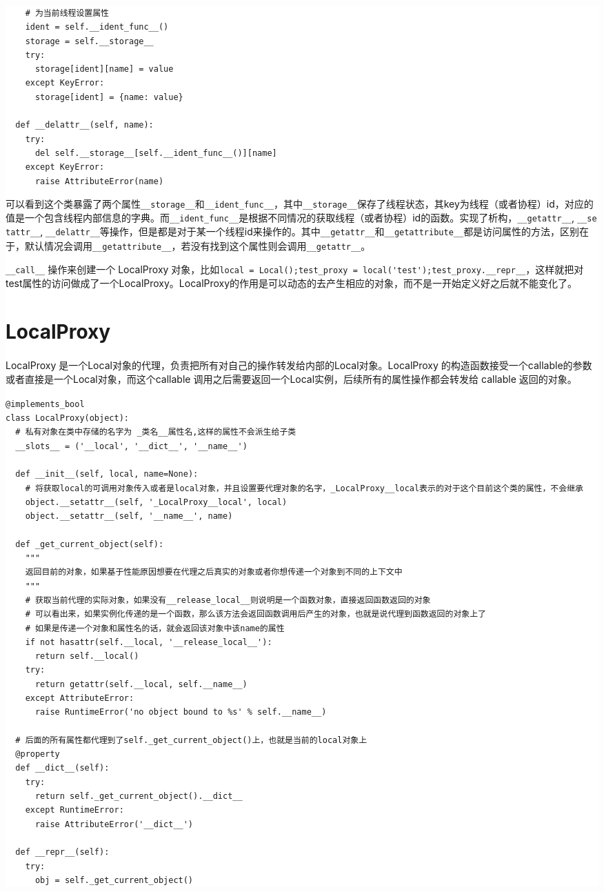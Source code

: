```
    # 为当前线程设置属性
    ident = self.__ident_func__()
    storage = self.__storage__
    try:
      storage[ident][name] = value
    except KeyError:
      storage[ident] = {name: value}

  def __delattr__(self, name):
    try:
      del self.__storage__[self.__ident_func__()][name]
    except KeyError:
      raise AttributeError(name)
```

可以看到这个类暴露了两个属性`__storage__`和`__ident_func__`，其中`__storage__`保存了线程状态，其key为线程（或者协程）id，对应的值是一个包含线程内部信息的字典。而`__ident_func__`是根据不同情况的获取线程（或者协程）id的函数。实现了析构，`__getattr__`, `__setattr__`, `__delattr__`等操作，但是都是对于某一个线程id来操作的。其中`__getattr__`和`__getattribute__`都是访问属性的方法，区别在于，默认情况会调用`__getattribute__`，若没有找到这个属性则会调用`__getattr__`。

`__call__` 操作来创建一个 LocalProxy 对象，比如`local = Local();test_proxy = local('test');test_proxy.__repr__`，这样就把对test属性的访问做成了一个LocalProxy。LocalProxy的作用是可以动态的去产生相应的对象，而不是一开始定义好之后就不能变化了。

LocalProxy
===

LocalProxy 是一个Local对象的代理，负责把所有对自己的操作转发给内部的Local对象。LocalProxy 的构造函数接受一个callable的参数或者直接是一个Local对象，而这个callable 调用之后需要返回一个Local实例，后续所有的属性操作都会转发给 callable 返回的对象。

```
@implements_bool
class LocalProxy(object):
  # 私有对象在类中存储的名字为 _类名__属性名,这样的属性不会派生给子类
  __slots__ = ('__local', '__dict__', '__name__')

  def __init__(self, local, name=None):
    # 将获取local的可调用对象传入或者是local对象，并且设置要代理对象的名字，_LocalProxy__local表示的对于这个目前这个类的属性，不会继承
    object.__setattr__(self, '_LocalProxy__local', local)
    object.__setattr__(self, '__name__', name)

  def _get_current_object(self):
    """
    返回目前的对象，如果基于性能原因想要在代理之后真实的对象或者你想传递一个对象到不同的上下文中
    """
    # 获取当前代理的实际对象，如果没有__release_local__则说明是一个函数对象，直接返回函数返回的对象
    # 可以看出来，如果实例化传递的是一个函数，那么该方法会返回函数调用后产生的对象，也就是说代理到函数返回的对象上了
    # 如果是传递一个对象和属性名的话，就会返回该对象中该name的属性
    if not hasattr(self.__local, '__release_local__'):
      return self.__local()
    try:
      return getattr(self.__local, self.__name__)
    except AttributeError:
      raise RuntimeError('no object bound to %s' % self.__name__)

  # 后面的所有属性都代理到了self._get_current_object()上，也就是当前的local对象上
  @property
  def __dict__(self):
    try:
      return self._get_current_object().__dict__
    except RuntimeError:
      raise AttributeError('__dict__')

  def __repr__(self):
    try:
      obj = self._get_current_object()
```
